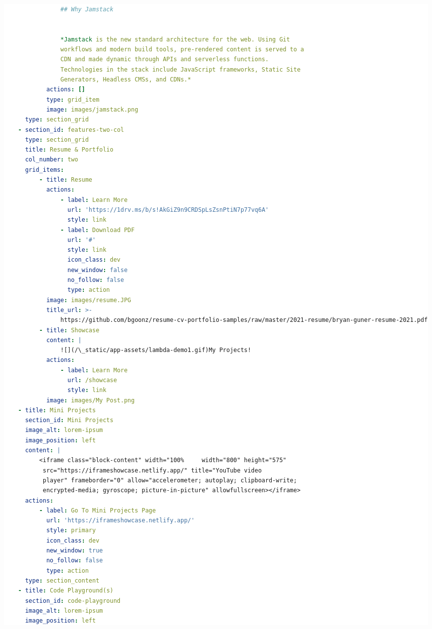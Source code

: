 ```yaml
                ## Why Jamstack


                *Jamstack is the new standard architecture for the web. Using Git
                workflows and modern build tools, pre-rendered content is served to a
                CDN and made dynamic through APIs and serverless functions.
                Technologies in the stack include JavaScript frameworks, Static Site
                Generators, Headless CMSs, and CDNs.*
            actions: []
            type: grid_item
            image: images/jamstack.png
      type: section_grid
    - section_id: features-two-col
      type: section_grid
      title: Resume & Portfolio
      col_number: two
      grid_items:
          - title: Resume
            actions:
                - label: Learn More
                  url: 'https://1drv.ms/b/s!AkGiZ9n9CRDSpLsZsnPtiN7p77vq6A'
                  style: link
                - label: Download PDF
                  url: '#'
                  style: link
                  icon_class: dev
                  new_window: false
                  no_follow: false
                  type: action
            image: images/resume.JPG
            title_url: >-
                https://github.com/bgoonz/resume-cv-portfolio-samples/raw/master/2021-resume/bryan-guner-resume-2021.pdf
          - title: Showcase
            content: |
                ![](/\_static/app-assets/lambda-demo1.gif)My Projects!
            actions:
                - label: Learn More
                  url: /showcase
                  style: link
            image: images/My Post.png
    - title: Mini Projects
      section_id: Mini Projects
      image_alt: lorem-ipsum
      image_position: left
      content: |
          <iframe class="block-content" width="100%     width="800" height="575"
           src="https://iframeshowcase.netlify.app/" title="YouTube video
           player" frameborder="0" allow="accelerometer; autoplay; clipboard-write;
           encrypted-media; gyroscope; picture-in-picture" allowfullscreen></iframe>
      actions:
          - label: Go To Mini Projects Page
            url: 'https://iframeshowcase.netlify.app/'
            style: primary
            icon_class: dev
            new_window: true
            no_follow: false
            type: action
      type: section_content
    - title: Code Playground(s)
      section_id: code-playground
      image_alt: lorem-ipsum
      image_position: left
```